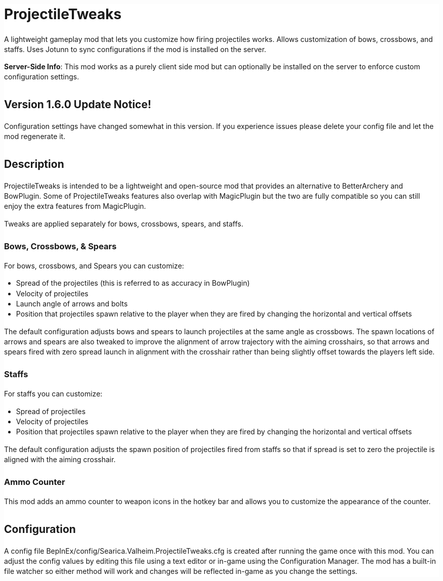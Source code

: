 # ProjectileTweaks
A lightweight gameplay mod that lets you customize how firing projectiles works. Allows customization of bows, crossbows, and staffs. Uses Jotunn to sync configurations if the mod is installed on the server.

**Server-Side Info**: This mod works as a purely client side mod but can optionally be installed on the server to enforce custom configuration settings.

## Version 1.6.0 Update Notice!
Configuration settings have changed somewhat in this version. If you experience issues please delete your config file and let the mod regenerate it.

## Description
ProjectileTweaks is intended to be a lightweight and open-source mod that provides an alternative to BetterArchery and BowPlugin. Some of ProjectileTweaks features also overlap with MagicPlugin but the two are fully compatible so you can still enjoy the extra features from MagicPlugin.

Tweaks are applied separately for bows, crossbows, spears, and staffs.

### Bows, Crossbows, & Spears
For bows, crossbows, and Spears you can customize:
- Spread of the projectiles (this is referred to as accuracy in BowPlugin)
- Velocity of projectiles
- Launch angle of arrows and bolts
- Position that projectiles spawn relative to the player when they are fired by changing the horizontal and vertical offsets

The default configuration adjusts bows and spears to launch projectiles at the same angle as crossbows. The spawn locations of arrows and spears are also tweaked to improve the alignment of arrow trajectory with the aiming crosshairs, so that arrows and spears fired with zero spread launch in alignment with the crosshair rather than being slightly offset towards the players left side.

### Staffs
For staffs you can customize:
- Spread of projectiles
- Velocity of projectiles
- Position that projectiles spawn relative to the player when they are fired by changing the horizontal and vertical offsets

The default configuration adjusts the spawn position of projectiles fired from staffs so that if spread is set to zero the projectile is aligned with the aiming crosshair.

### Ammo Counter
This mod adds an ammo counter to weapon icons in the hotkey bar and allows you to customize the appearance of the counter.

## Configuration
A config file BepInEx/config/Searica.Valheim.ProjectileTweaks.cfg is created after running the game once with this mod. You can adjust the config values by editing this file using a text editor or in-game using the Configuration Manager. The mod has a built-in file watcher so either method will work and changes will be reflected in-game as you change the settings.
